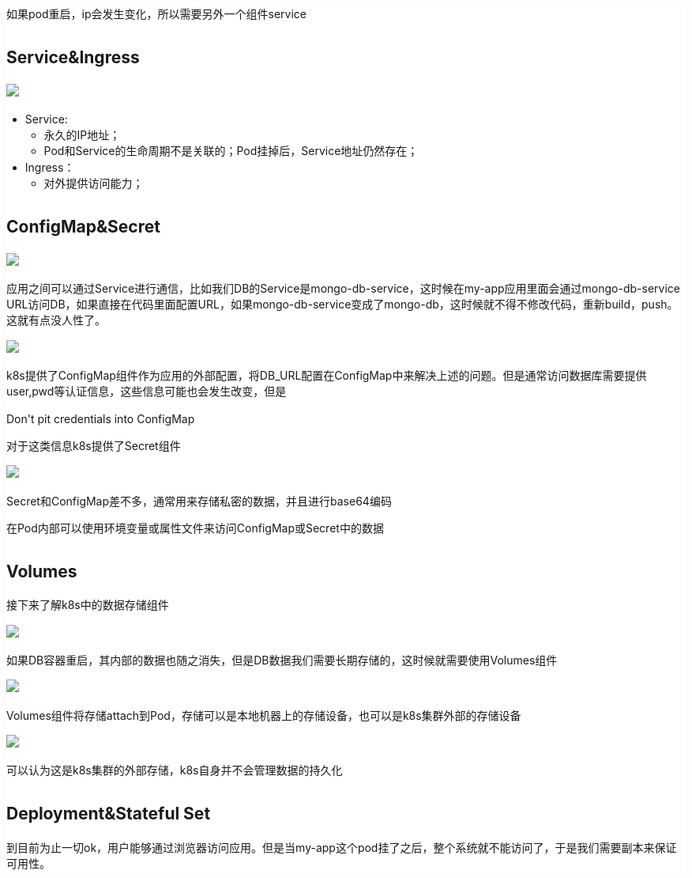 如果pod重启，ip会发生变化，所以需要另外一个组件service


## Service&Ingress

![](/k8s教程学习/Untitled01.png)

- Service:
    - 永久的IP地址；
    - Pod和Service的生命周期不是关联的；Pod挂掉后，Service地址仍然存在；
- Ingress：
    - 对外提供访问能力；


## ConfigMap&Secret

![](/k8s教程学习/Untitled02.png)

应用之间可以通过Service进行通信，比如我们DB的Service是mongo-db-service，这时候在my-app应用里面会通过mongo-db-service URL访问DB，如果直接在代码里面配置URL，如果mongo-db-service变成了mongo-db，这时候就不得不修改代码，重新build，push。这就有点没人性了。

![](/k8s教程学习/Untitled03.png)

k8s提供了ConfigMap组件作为应用的外部配置，将DB_URL配置在ConfigMap中来解决上述的问题。但是通常访问数据库需要提供user,pwd等认证信息，这些信息可能也会发生改变，但是

Don't pit credentials into ConfigMap

对于这类信息k8s提供了Secret组件

![](/k8s教程学习/Untitled04.png)

Secret和ConfigMap差不多，通常用来存储私密的数据，并且进行base64编码

在Pod内部可以使用环境变量或属性文件来访问ConfigMap或Secret中的数据

## Volumes

接下来了解k8s中的数据存储组件

![](/k8s教程学习/Untitled05.png)

如果DB容器重启，其内部的数据也随之消失，但是DB数据我们需要长期存储的，这时候就需要使用Volumes组件

![](/k8s教程学习/Untitled06.png)

Volumes组件将存储attach到Pod，存储可以是本地机器上的存储设备，也可以是k8s集群外部的存储设备

![](/k8s教程学习/Untitled07.png)

可以认为这是k8s集群的外部存储，k8s自身并不会管理数据的持久化

## Deployment&Stateful Set

到目前为止一切ok，用户能够通过浏览器访问应用。但是当my-app这个pod挂了之后，整个系统就不能访问了，于是我们需要副本来保证可用性。
